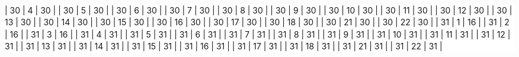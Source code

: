 | 30         | 4          | 30         |
| 30         | 5          | 30         |
| 30         | 6          | 30         |
| 30         | 7          | 30         |
| 30         | 8          | 30         |
| 30         | 9          | 30         |
| 30         | 10         | 30         |
| 30         | 11         | 30         |
| 30         | 12         | 30         |
| 30         | 13         | 30         |
| 30         | 14         | 30         |
| 30         | 15         | 30         |
| 30         | 16         | 30         |
| 30         | 17         | 30         |
| 30         | 18         | 30         |
| 30         | 21         | 30         |
| 30         | 22         | 30         |
| 31         | 1          | 16         |
| 31         | 2          | 16         |
| 31         | 3          | 16         |
| 31         | 4          | 31         |
| 31         | 5          | 31         |
| 31         | 6          | 31         |
| 31         | 7          | 31         |
| 31         | 8          | 31         |
| 31         | 9          | 31         |
| 31         | 10         | 31         |
| 31         | 11         | 31         |
| 31         | 12         | 31         |
| 31         | 13         | 31         |
| 31         | 14         | 31         |
| 31         | 15         | 31         |
| 31         | 16         | 31         |
| 31         | 17         | 31         |
| 31         | 18         | 31         |
| 31         | 21         | 31         |
| 31         | 22         | 31         |